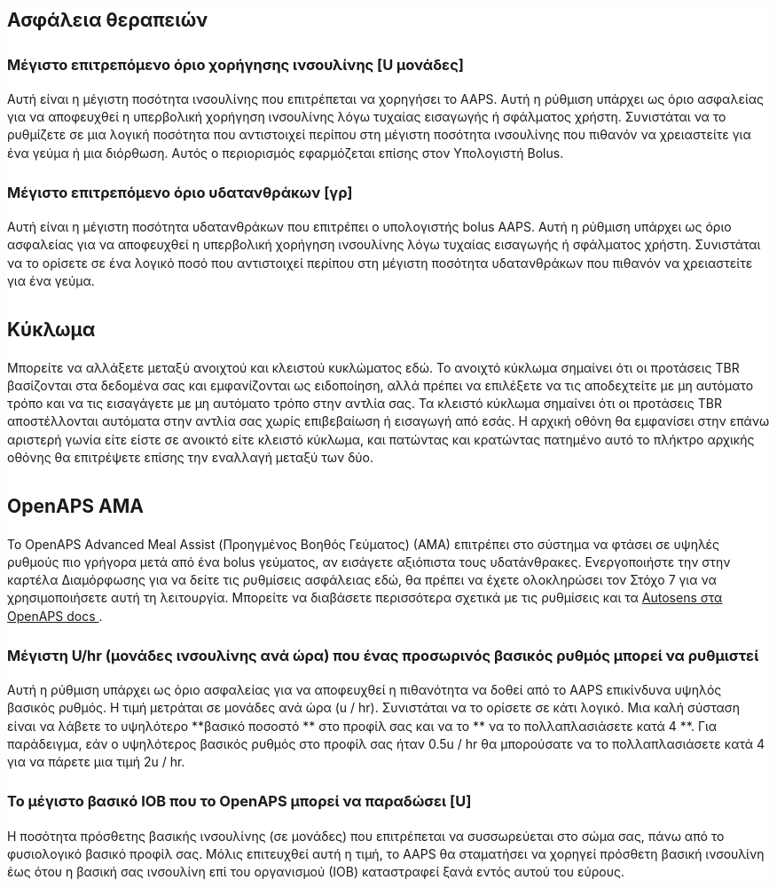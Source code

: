 ## Ασφάλεια θεραπειών

### Μέγιστο επιτρεπόμενο όριο χορήγησης ινσουλίνης [U μονάδες]

Αυτή είναι η μέγιστη ποσότητα ινσουλίνης που επιτρέπεται να χορηγήσει το AAPS. Αυτή η ρύθμιση υπάρχει ως όριο ασφαλείας για να αποφευχθεί η υπερβολική χορήγηση ινσουλίνης λόγω τυχαίας εισαγωγής ή σφάλματος χρήστη. Συνιστάται να το ρυθμίζετε σε μια λογική ποσότητα που αντιστοιχεί περίπου στη μέγιστη ποσότητα ινσουλίνης που πιθανόν να χρειαστείτε για ένα γεύμα ή μια διόρθωση. Αυτός ο περιορισμός εφαρμόζεται επίσης στον Υπολογιστή Bolus.

### Μέγιστο επιτρεπόμενο όριο υδατανθράκων [γρ]

Αυτή είναι η μέγιστη ποσότητα υδατανθράκων που επιτρέπει ο υπολογιστής bolus AAPS. Αυτή η ρύθμιση υπάρχει ως όριο ασφαλείας για να αποφευχθεί η υπερβολική χορήγηση ινσουλίνης λόγω τυχαίας εισαγωγής ή σφάλματος χρήστη. Συνιστάται να το ορίσετε σε ένα λογικό ποσό που αντιστοιχεί περίπου στη μέγιστη ποσότητα υδατανθράκων που πιθανόν να χρειαστείτε για ένα γεύμα.

## Κύκλωμα

Μπορείτε να αλλάξετε μεταξύ ανοιχτού και κλειστού κυκλώματος εδώ. Το ανοιχτό κύκλωμα σημαίνει ότι οι προτάσεις TBR βασίζονται στα δεδομένα σας και εμφανίζονται ως ειδοποίηση, αλλά πρέπει να επιλέξετε να τις αποδεχτείτε με μη αυτόματο τρόπο και να τις εισαγάγετε με μη αυτόματο τρόπο στην αντλία σας. Τα κλειστό κύκλωμα σημαίνει ότι οι προτάσεις TBR αποστέλλονται αυτόματα στην αντλία σας χωρίς επιβεβαίωση ή εισαγωγή από εσάς. Η αρχική οθόνη θα εμφανίσει στην επάνω αριστερή γωνία είτε είστε σε ανοικτό είτε κλειστό κύκλωμα, και πατώντας και κρατώντας πατημένο αυτό το πλήκτρο αρχικής οθόνης θα επιτρέψετε επίσης την εναλλαγή μεταξύ των δύο.

## OpenAPS AMA

Το OpenAPS Advanced Meal Assist (Προηγμένος Βοηθός Γεύματος) (AMA) επιτρέπει στο σύστημα να φτάσει σε υψηλές ρυθμούς πιο γρήγορα μετά από ένα bolus γεύματος, αν εισάγετε αξιόπιστα τους υδατάνθρακες. Ενεργοποιήστε την στην καρτέλα Διαμόρφωσης για να δείτε τις ρυθμίσεις ασφάλειας εδώ, θα πρέπει να έχετε ολοκληρώσει τον Στόχο 7 για να χρησιμοποιήσετε αυτή τη λειτουργία. Μπορείτε να διαβάσετε περισσότερα σχετικά με τις ρυθμίσεις και τα [ Autosens στα OpenAPS docs ](http://openaps.readthedocs.io/en/latest/docs/Customize-Iterate/autosens.html).

### Μέγιστη U/hr (μονάδες ινσουλίνης ανά ώρα) που ένας προσωρινός βασικός ρυθμός μπορεί να ρυθμιστεί

Αυτή η ρύθμιση υπάρχει ως όριο ασφαλείας για να αποφευχθεί η πιθανότητα να δοθεί από το AAPS επικίνδυνα υψηλός βασικός ρυθμός. Η τιμή μετράται σε μονάδες ανά ώρα (u / hr). Συνιστάται να το ορίσετε σε κάτι λογικό. Μια καλή σύσταση είναι να λάβετε το υψηλότερο **βασικό ποσοστό ** στο προφίλ σας και να το ** να το πολλαπλασιάσετε κατά 4 **. Για παράδειγμα, εάν ο υψηλότερος βασικός ρυθμός στο προφίλ σας ήταν 0.5u / hr θα μπορούσατε να το πολλαπλασιάσετε κατά 4 για να πάρετε μια τιμή 2u / hr.

### Το μέγιστο βασικό IOB που το OpenAPS μπορεί να παραδώσει [U]

Η ποσότητα πρόσθετης βασικής ινσουλίνης (σε μονάδες) που επιτρέπεται να συσσωρεύεται στο σώμα σας, πάνω από το φυσιολογικό βασικό προφίλ σας. Μόλις επιτευχθεί αυτή η τιμή, το AAPS θα σταματήσει να χορηγεί πρόσθετη βασική ινσουλίνη έως ότου η βασική σας ινσουλίνη επί του οργανισμού (ΙΟΒ) καταστραφεί ξανά εντός αυτού του εύρους.
